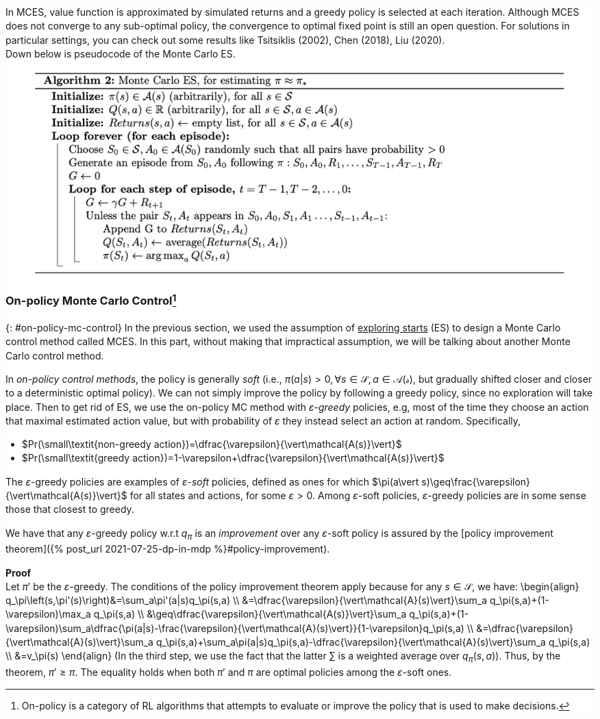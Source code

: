 In MCES, value function is approximated by simulated returns and a greedy policy is selected at each iteration. Although MCES does not converge to any sub-optimal policy, the convergence to optimal fixed point is still an open question. For solutions in particular settings, you can check out some results like Tsitsiklis (2002), Chen (2018), Liu (2020).  
Down below is pseudocode of the Monte Carlo ES.
<figure>
	<img src="/assets/images/2021-08-21/mces.png" alt="monte carlo es pseudocode" style="display: block; margin-left: auto; margin-right: auto;"/>
	<figcaption style="text-align: center;font-style: italic;"></figcaption>
</figure>

### On-policy Monte Carlo Control[^4]
{: #on-policy-mc-control}
In the previous section, we used the assumption of [exploring starts](#es) (ES) to design a Monte Carlo control method called MCES. In this part, without making that impractical assumption, we will be talking about another Monte Carlo control method.  

In *on-policy control methods*, the policy is generally *soft* (i.e., $\pi(a|s)>0,\forall s\in\mathcal{S},a\in\mathcal{A(s)}$, but gradually shifted closer and closer to a deterministic optimal policy). We can not simply improve the policy by following a greedy policy, since no exploration will take place. Then to get rid of ES, we use the on-policy MC method with $\varepsilon$-*greedy* policies, e.g, most of the time they choose an action that maximal estimated action value, but with probability of $\varepsilon$ they instead select an action at random. Specifically,
- $Pr(\small\textit{non-greedy action})=\dfrac{\varepsilon}{\vert\mathcal{A(s)}\vert}$
- $Pr(\small\textit{greedy action})=1-\varepsilon+\dfrac{\varepsilon}{\vert\mathcal{A(s)}\vert}$  

The $\varepsilon$-greedy policies are examples of $\varepsilon$-*soft* policies, defined as ones for which $\pi(a\vert s)\geq\frac{\varepsilon}{\vert\mathcal{A(s)}\vert}$ for all states and actions, for some $\varepsilon>0$. Among $\varepsilon$-soft policies, $\varepsilon$-greedy policies are in some sense those that closest to greedy.  

We have that any $\varepsilon$-greedy policy w.r.t $q_\pi$ is an *improvement* over any $\varepsilon$-soft policy is assured by the [policy improvement theorem]({% post_url 2021-07-25-dp-in-mdp %}#policy-improvement).  

**Proof**  
Let $\pi'$ be the $\varepsilon$-greedy. The conditions of the policy improvement theorem apply because for any $s\in\mathcal{S}$, we have:
\begin{align}
q_\pi\left(s,\pi'(s)\right)&=\sum_a\pi'(a|s)q_\pi(s,a) \\\\ &=\dfrac{\varepsilon}{\vert\mathcal{A}(s)\vert}\sum_a q_\pi(s,a)+(1-\varepsilon)\max_a q_\pi(s,a) \\\\ &\geq\dfrac{\varepsilon}{\vert\mathcal{A(s)}\vert}\sum_a q_\pi(s,a)+(1-\varepsilon)\sum_a\dfrac{\pi(a|s)-\frac{\varepsilon}{\vert\mathcal{A}(s)\vert}}{1-\varepsilon}q_\pi(s,a) \\\\ &=\dfrac{\varepsilon}{\vert\mathcal{A}(s)\vert}\sum_a q_\pi(s,a)+\sum_a\pi(a|s)q_\pi(s,a)-\dfrac{\varepsilon}{\vert\mathcal{A}(s)\vert}\sum_a q_\pi(s,a) \\\\ &=v_\pi(s)
\end{align}
(In the third step, we use the fact that the latter $\sum$ is a weighted average over $q_\pi(s,a)$). Thus, by the theorem, $\pi'\geq\pi$. The equality holds when both $\pi'$ and $\pi$ are optimal policies among the $\varepsilon$-soft ones.  

[^1]: We are gonna talk about Monte Carlo methods in more detail in another post.
[^2]: A prediction task in RL is where we are given a policy and our goal is to measure how well it performs.
[^3]: Along with prediction, a control task in RL is where the policy is not fixed, and our goal is to find the optimal policy.
[^4]: On-policy is a category of RL algorithms that attempts to evaluate or improve the policy that is used to make decisions.
[^5]: In contrast to on-policy, off-policy methods evaluate or improve a policy different from that used to generate the data. 